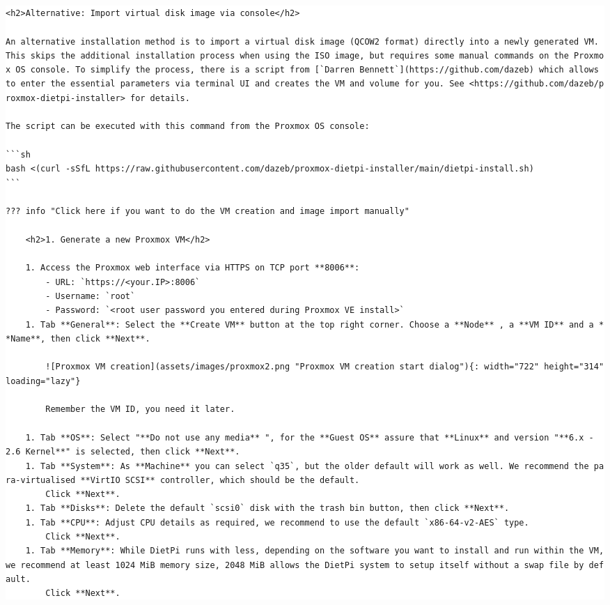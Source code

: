     <h2>Alternative: Import virtual disk image via console</h2>

    An alternative installation method is to import a virtual disk image (QCOW2 format) directly into a newly generated VM. This skips the additional installation process when using the ISO image, but requires some manual commands on the Proxmox OS console. To simplify the process, there is a script from [`Darren Bennett`](https://github.com/dazeb) which allows to enter the essential parameters via terminal UI and creates the VM and volume for you. See <https://github.com/dazeb/proxmox-dietpi-installer> for details.

    The script can be executed with this command from the Proxmox OS console:

    ```sh
    bash <(curl -sSfL https://raw.githubusercontent.com/dazeb/proxmox-dietpi-installer/main/dietpi-install.sh)
    ```

    ??? info "Click here if you want to do the VM creation and image import manually"

        <h2>1. Generate a new Proxmox VM</h2>

        1. Access the Proxmox web interface via HTTPS on TCP port **8006**:
            - URL: `https://<your.IP>:8006`
            - Username: `root`
            - Password: `<root user password you entered during Proxmox VE install>`
        1. Tab **General**: Select the **Create VM** button at the top right corner. Choose a **Node** , a **VM ID** and a **Name**, then click **Next**.

            ![Proxmox VM creation](assets/images/proxmox2.png "Proxmox VM creation start dialog"){: width="722" height="314" loading="lazy"}

            Remember the VM ID, you need it later.

        1. Tab **OS**: Select "**Do not use any media** ", for the **Guest OS** assure that **Linux** and version "**6.x - 2.6 Kernel**" is selected, then click **Next**.
        1. Tab **System**: As **Machine** you can select `q35`, but the older default will work as well. We recommend the para-virtualised **VirtIO SCSI** controller, which should be the default.  
            Click **Next**.
        1. Tab **Disks**: Delete the default `scsi0` disk with the trash bin button, then click **Next**.
        1. Tab **CPU**: Adjust CPU details as required, we recommend to use the default `x86-64-v2-AES` type.  
            Click **Next**.
        1. Tab **Memory**: While DietPi runs with less, depending on the software you want to install and run within the VM, we recommend at least 1024 MiB memory size, 2048 MiB allows the DietPi system to setup itself without a swap file by default.  
            Click **Next**.
